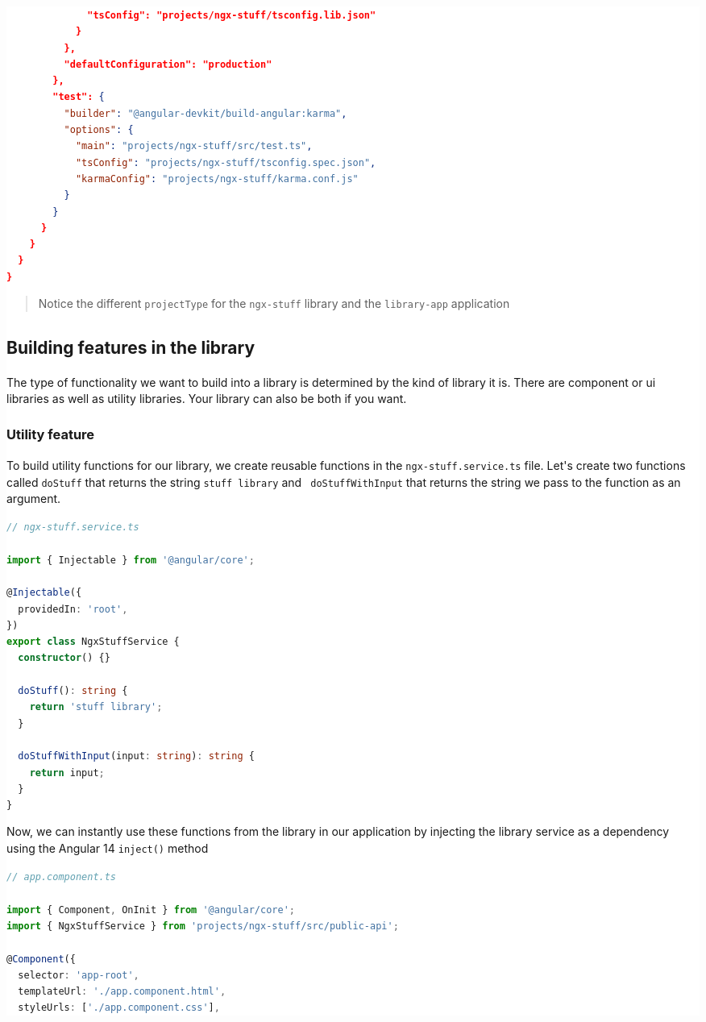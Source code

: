 ```json
              "tsConfig": "projects/ngx-stuff/tsconfig.lib.json"
            }
          },
          "defaultConfiguration": "production"
        },
        "test": {
          "builder": "@angular-devkit/build-angular:karma",
          "options": {
            "main": "projects/ngx-stuff/src/test.ts",
            "tsConfig": "projects/ngx-stuff/tsconfig.spec.json",
            "karmaConfig": "projects/ngx-stuff/karma.conf.js"
          }
        }
      }
    }
  }
}

```
> Notice the different `projectType` for the `ngx-stuff` library and the `library-app` application

## Building features in the library
The type of functionality we want to build into a library is determined by the kind of library it is. There are component or ui libraries as well as utility libraries. Your library can also be both if you want.
### Utility feature
To build utility functions for our library, we create reusable functions in the `ngx-stuff.service.ts` file.
Let's create two functions called `doStuff` that returns the string `stuff library` and ` doStuffWithInput` that returns the string we pass to the function as an argument.
```ts
// ngx-stuff.service.ts

import { Injectable } from '@angular/core';

@Injectable({
  providedIn: 'root',
})
export class NgxStuffService {
  constructor() {}

  doStuff(): string {
    return 'stuff library';
  }

  doStuffWithInput(input: string): string {
    return input;
  }
}
```
Now, we can instantly use these functions from the library in our application by injecting the library service as a dependency using the Angular 14 `inject()` method
```ts
// app.component.ts

import { Component, OnInit } from '@angular/core';
import { NgxStuffService } from 'projects/ngx-stuff/src/public-api';

@Component({
  selector: 'app-root',
  templateUrl: './app.component.html',
  styleUrls: ['./app.component.css'],
```
